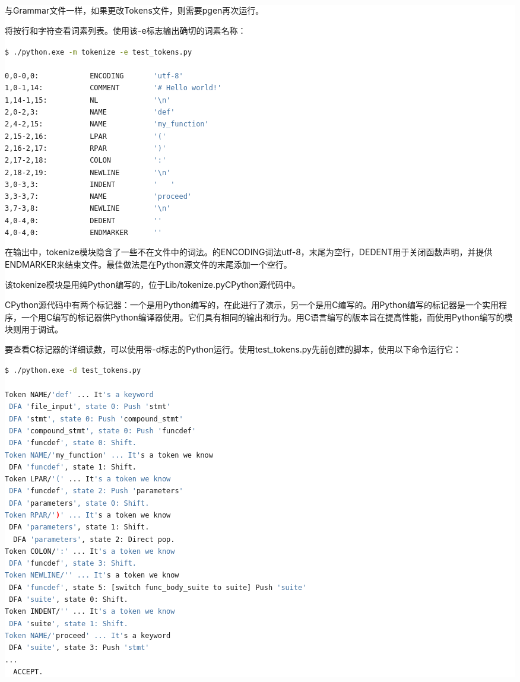 与Grammar文件一样，如果更改Tokens文件，则需要pgen再次运行。

将按行和字符查看词素列表。使用该-e标志输出确切的词素名称：

```sh
$ ./python.exe -m tokenize -e test_tokens.py

0,0-0,0:            ENCODING       'utf-8'        
1,0-1,14:           COMMENT        '# Hello world!'
1,14-1,15:          NL             '\n'           
2,0-2,3:            NAME           'def'          
2,4-2,15:           NAME           'my_function'  
2,15-2,16:          LPAR           '('            
2,16-2,17:          RPAR           ')'            
2,17-2,18:          COLON          ':'            
2,18-2,19:          NEWLINE        '\n'           
3,0-3,3:            INDENT         '   '          
3,3-3,7:            NAME           'proceed'         
3,7-3,8:            NEWLINE        '\n'           
4,0-4,0:            DEDENT         ''             
4,0-4,0:            ENDMARKER      ''    
```

在输出中，tokenize模块隐含了一些不在文件中的词法。的ENCODING词法utf-8，末尾为空行，DEDENT用于关闭函数声明，并提供ENDMARKER来结束文件。最佳做法是在Python源文件的末尾添加一个空行。

该tokenize模块是用纯Python编写的，位于Lib/tokenize.pyCPython源代码中。

CPython源代码中有两个标记器：一个是用Python编写的，在此进行了演示，另一个是用C编写的。用Python编写的标记器是一个实用程序，一个用C编写的标记器供Python编译器使用。它们具有相同的输出和行为。用C语言编写的版本旨在提高性能，而使用Python编写的模块则用于调试。

要查看C标记器的详细读数，可以使用带-d标志的Python运行。使用test_tokens.py先前创建的脚本，使用以下命令运行它：

```sh
$ ./python.exe -d test_tokens.py

Token NAME/'def' ... It's a keyword
 DFA 'file_input', state 0: Push 'stmt'
 DFA 'stmt', state 0: Push 'compound_stmt'
 DFA 'compound_stmt', state 0: Push 'funcdef'
 DFA 'funcdef', state 0: Shift.
Token NAME/'my_function' ... It's a token we know
 DFA 'funcdef', state 1: Shift.
Token LPAR/'(' ... It's a token we know
 DFA 'funcdef', state 2: Push 'parameters'
 DFA 'parameters', state 0: Shift.
Token RPAR/')' ... It's a token we know
 DFA 'parameters', state 1: Shift.
  DFA 'parameters', state 2: Direct pop.
Token COLON/':' ... It's a token we know
 DFA 'funcdef', state 3: Shift.
Token NEWLINE/'' ... It's a token we know
 DFA 'funcdef', state 5: [switch func_body_suite to suite] Push 'suite'
 DFA 'suite', state 0: Shift.
Token INDENT/'' ... It's a token we know
 DFA 'suite', state 1: Shift.
Token NAME/'proceed' ... It's a keyword
 DFA 'suite', state 3: Push 'stmt'
...
  ACCEPT.
```
